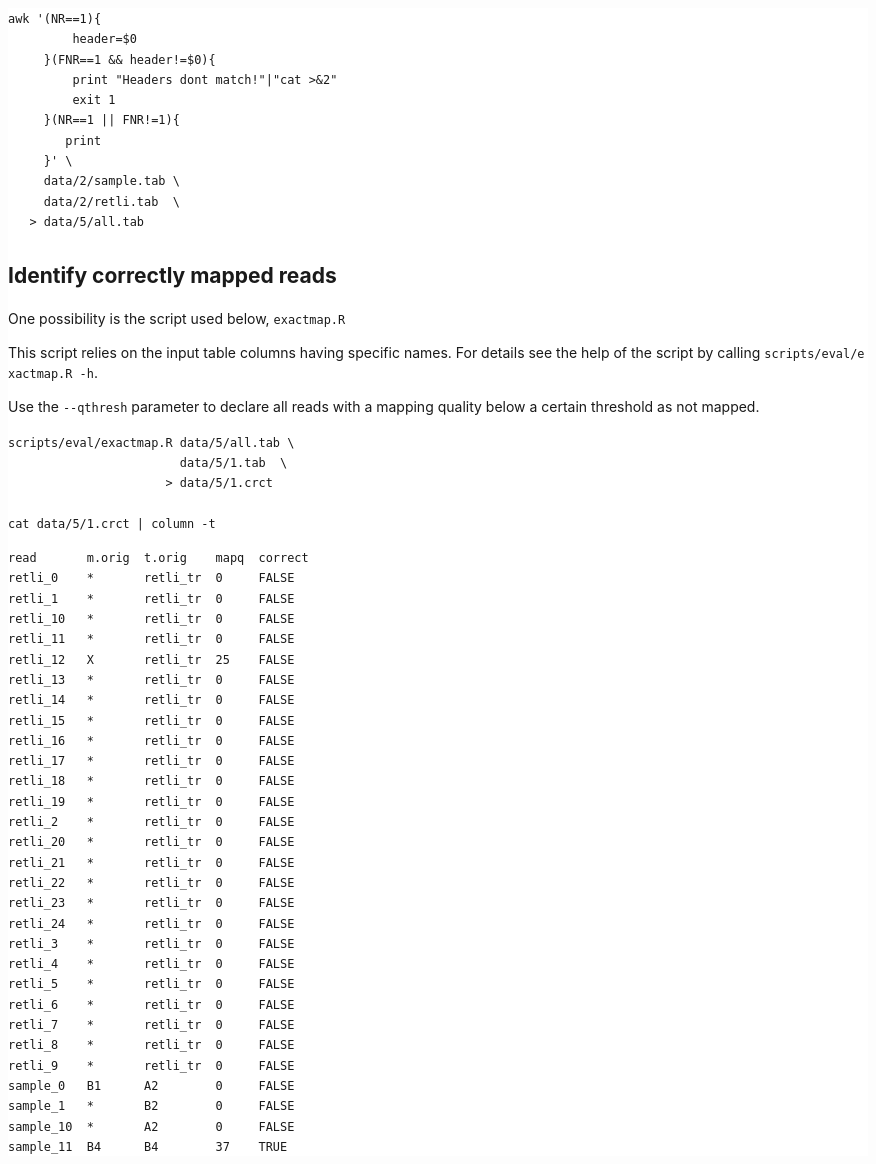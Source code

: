 ```{.bash}
awk '(NR==1){
         header=$0
     }(FNR==1 && header!=$0){
         print "Headers dont match!"|"cat >&2"
         exit 1
     }(NR==1 || FNR!=1){
        print
     }' \
     data/2/sample.tab \
     data/2/retli.tab  \
   > data/5/all.tab
```
```{.output}
```


Identify correctly mapped reads
-------------------------------

One possibility is the script used below, `exactmap.R`

This script relies on the input table columns having specific names. 
For details see the help of the script by calling 
`scripts/eval/exactmap.R -h`.

Use the `--qthresh` parameter to declare all reads with a mapping
quality below a certain threshold as not mapped. 

```{.bash}
scripts/eval/exactmap.R data/5/all.tab \
                        data/5/1.tab  \
                      > data/5/1.crct

cat data/5/1.crct | column -t
```
```{.output}
read       m.orig  t.orig    mapq  correct
retli_0    *       retli_tr  0     FALSE
retli_1    *       retli_tr  0     FALSE
retli_10   *       retli_tr  0     FALSE
retli_11   *       retli_tr  0     FALSE
retli_12   X       retli_tr  25    FALSE
retli_13   *       retli_tr  0     FALSE
retli_14   *       retli_tr  0     FALSE
retli_15   *       retli_tr  0     FALSE
retli_16   *       retli_tr  0     FALSE
retli_17   *       retli_tr  0     FALSE
retli_18   *       retli_tr  0     FALSE
retli_19   *       retli_tr  0     FALSE
retli_2    *       retli_tr  0     FALSE
retli_20   *       retli_tr  0     FALSE
retli_21   *       retli_tr  0     FALSE
retli_22   *       retli_tr  0     FALSE
retli_23   *       retli_tr  0     FALSE
retli_24   *       retli_tr  0     FALSE
retli_3    *       retli_tr  0     FALSE
retli_4    *       retli_tr  0     FALSE
retli_5    *       retli_tr  0     FALSE
retli_6    *       retli_tr  0     FALSE
retli_7    *       retli_tr  0     FALSE
retli_8    *       retli_tr  0     FALSE
retli_9    *       retli_tr  0     FALSE
sample_0   B1      A2        0     FALSE
sample_1   *       B2        0     FALSE
sample_10  *       A2        0     FALSE
sample_11  B4      B4        37    TRUE
```